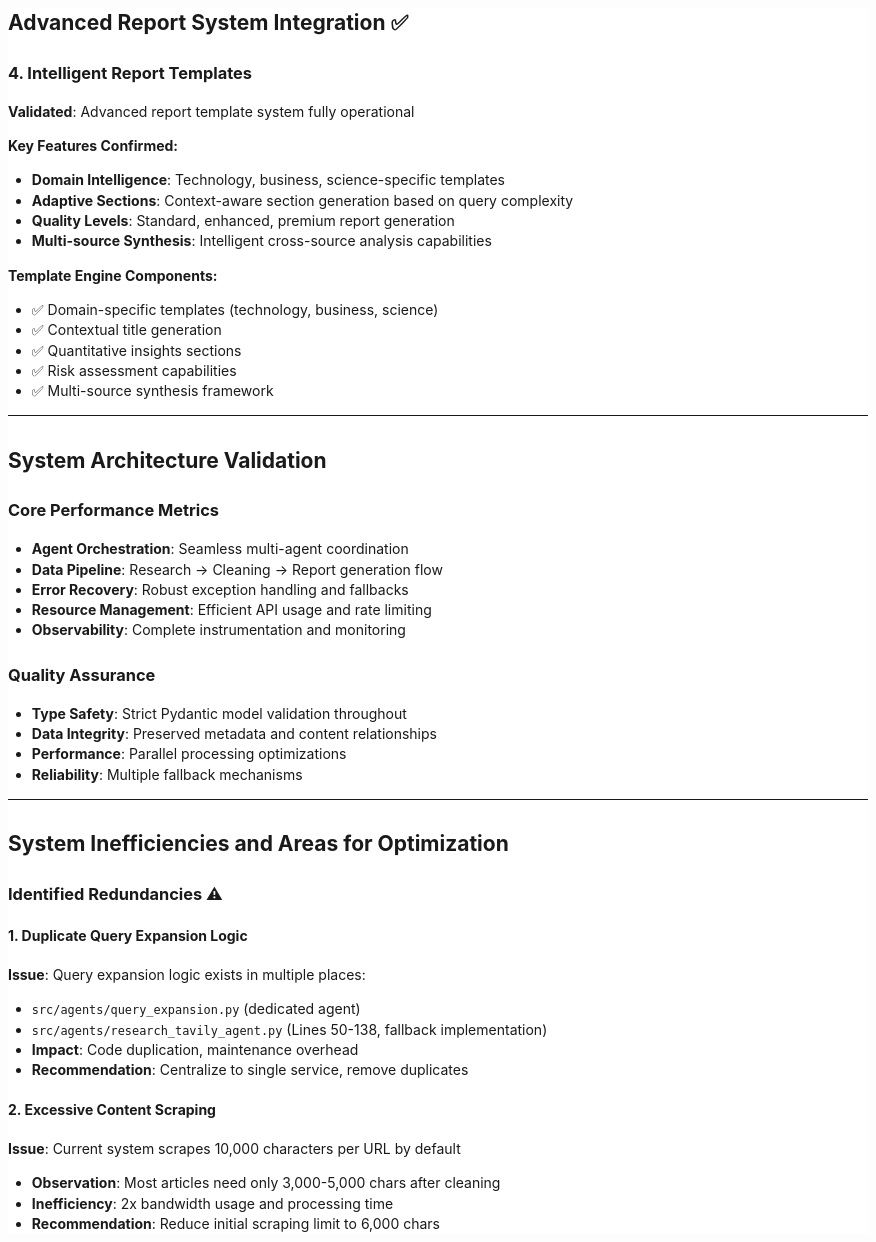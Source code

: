 
## Advanced Report System Integration ✅

### 4. Intelligent Report Templates
**Validated**: Advanced report template system fully operational

**Key Features Confirmed:**
- **Domain Intelligence**: Technology, business, science-specific templates
- **Adaptive Sections**: Context-aware section generation based on query complexity
- **Quality Levels**: Standard, enhanced, premium report generation
- **Multi-source Synthesis**: Intelligent cross-source analysis capabilities

**Template Engine Components:**
- ✅ Domain-specific templates (technology, business, science)
- ✅ Contextual title generation
- ✅ Quantitative insights sections
- ✅ Risk assessment capabilities
- ✅ Multi-source synthesis framework

---

## System Architecture Validation

### Core Performance Metrics
- **Agent Orchestration**: Seamless multi-agent coordination
- **Data Pipeline**: Research → Cleaning → Report generation flow
- **Error Recovery**: Robust exception handling and fallbacks  
- **Resource Management**: Efficient API usage and rate limiting
- **Observability**: Complete instrumentation and monitoring

### Quality Assurance
- **Type Safety**: Strict Pydantic model validation throughout
- **Data Integrity**: Preserved metadata and content relationships
- **Performance**: Parallel processing optimizations
- **Reliability**: Multiple fallback mechanisms

---

## System Inefficiencies and Areas for Optimization

### Identified Redundancies ⚠️

#### 1. Duplicate Query Expansion Logic
**Issue**: Query expansion logic exists in multiple places:
- `src/agents/query_expansion.py` (dedicated agent)  
- `src/agents/research_tavily_agent.py` (Lines 50-138, fallback implementation)
- **Impact**: Code duplication, maintenance overhead
- **Recommendation**: Centralize to single service, remove duplicates

#### 2. Excessive Content Scraping
**Issue**: Current system scrapes 10,000 characters per URL by default
- **Observation**: Most articles need only 3,000-5,000 chars after cleaning
- **Inefficiency**: 2x bandwidth usage and processing time
- **Recommendation**: Reduce initial scraping limit to 6,000 chars
